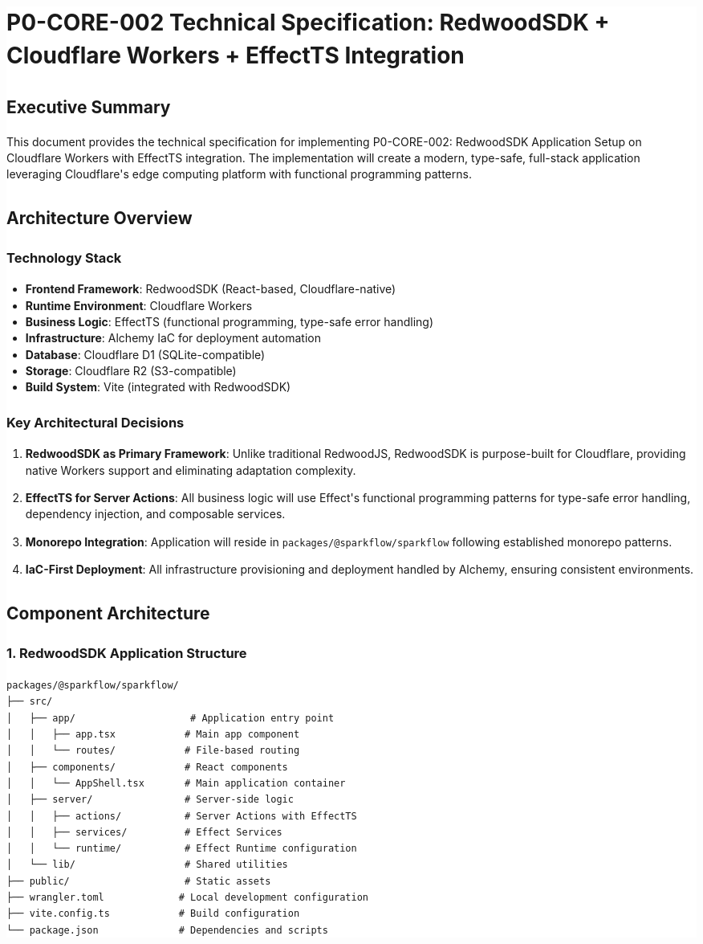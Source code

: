 # P0-CORE-002 Technical Specification: RedwoodSDK + Cloudflare Workers + EffectTS Integration

## Executive Summary

This document provides the technical specification for implementing P0-CORE-002: RedwoodSDK Application Setup on Cloudflare Workers with EffectTS integration. The implementation will create a modern, type-safe, full-stack application leveraging Cloudflare's edge computing platform with functional programming patterns.

## Architecture Overview

### Technology Stack
- **Frontend Framework**: RedwoodSDK (React-based, Cloudflare-native)
- **Runtime Environment**: Cloudflare Workers
- **Business Logic**: EffectTS (functional programming, type-safe error handling)
- **Infrastructure**: Alchemy IaC for deployment automation
- **Database**: Cloudflare D1 (SQLite-compatible)
- **Storage**: Cloudflare R2 (S3-compatible)
- **Build System**: Vite (integrated with RedwoodSDK)

### Key Architectural Decisions

1. **RedwoodSDK as Primary Framework**: Unlike traditional RedwoodJS, RedwoodSDK is purpose-built for Cloudflare, providing native Workers support and eliminating adaptation complexity.

2. **EffectTS for Server Actions**: All business logic will use Effect's functional programming patterns for type-safe error handling, dependency injection, and composable services.

3. **Monorepo Integration**: Application will reside in `packages/@sparkflow/sparkflow` following established monorepo patterns.

4. **IaC-First Deployment**: All infrastructure provisioning and deployment handled by Alchemy, ensuring consistent environments.

## Component Architecture

### 1. RedwoodSDK Application Structure

```
packages/@sparkflow/sparkflow/
├── src/
│   ├── app/                    # Application entry point
│   │   ├── app.tsx            # Main app component
│   │   └── routes/            # File-based routing
│   ├── components/            # React components
│   │   └── AppShell.tsx       # Main application container
│   ├── server/                # Server-side logic
│   │   ├── actions/           # Server Actions with EffectTS
│   │   ├── services/          # Effect Services
│   │   └── runtime/           # Effect Runtime configuration
│   └── lib/                   # Shared utilities
├── public/                    # Static assets
├── wrangler.toml             # Local development configuration
├── vite.config.ts            # Build configuration
└── package.json              # Dependencies and scripts
```
